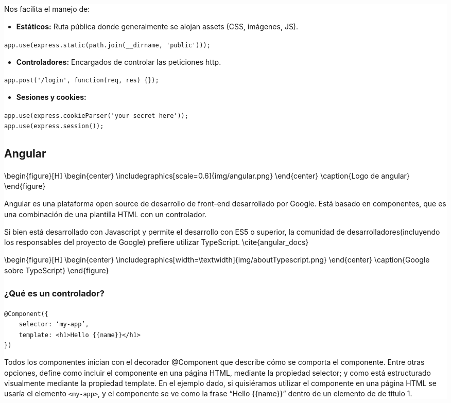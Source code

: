 Nos facilita el manejo de:

* **Estáticos:** Ruta pública donde generalmente se alojan assets (CSS, imágenes, JS).

```
app.use(express.static(path.join(__dirname, 'public')));
```

* **Controladores:** Encargados de controlar las peticiones http.

```
app.post('/login', function(req, res) {});
```

* **Sesiones y cookies:**

```
app.use(express.cookieParser('your secret here'));
app.use(express.session());
```

## Angular

\begin{figure}[H]
    \begin{center}
        \includegraphics[scale=0.6]{img/angular.png}
    \end{center}
    \caption{Logo de angular}
\end{figure}

Angular es una plataforma open source de desarrollo de front-end desarrollado por Google. Está basado en componentes, que es una combinación de una plantilla HTML con un controlador.
 
Si bien está desarrollado con Javascript y permite el desarrollo con ES5 o superior, la comunidad de desarrolladores(incluyendo los responsables del proyecto de Google)  prefiere utilizar TypeScript. \cite{angular_docs}

\begin{figure}[H]
    \begin{center}
        \includegraphics[width=\textwidth]{img/aboutTypescript.png}
    \end{center}
    \caption{Google sobre TypeScript}
\end{figure}

### ¿Qué es un controlador?
```
@Component({
    selector: ‘my-app’,
    template: <h1>Hello {{name}}</h1>
})
```
Todos los componentes inician con el decorador @Component que describe cómo se comporta el componente.
Entre otras opciones, define como incluir el componente en una página HTML, mediante la propiedad selector; y como está estructurado visualmente mediante la propiedad template. En el ejemplo dado, si quisiéramos utilizar el componente en una página HTML se usaría el elemento `<my-app>`, y el componente se ve como la frase “Hello {{name}}” dentro de un elemento de de título 1.
 